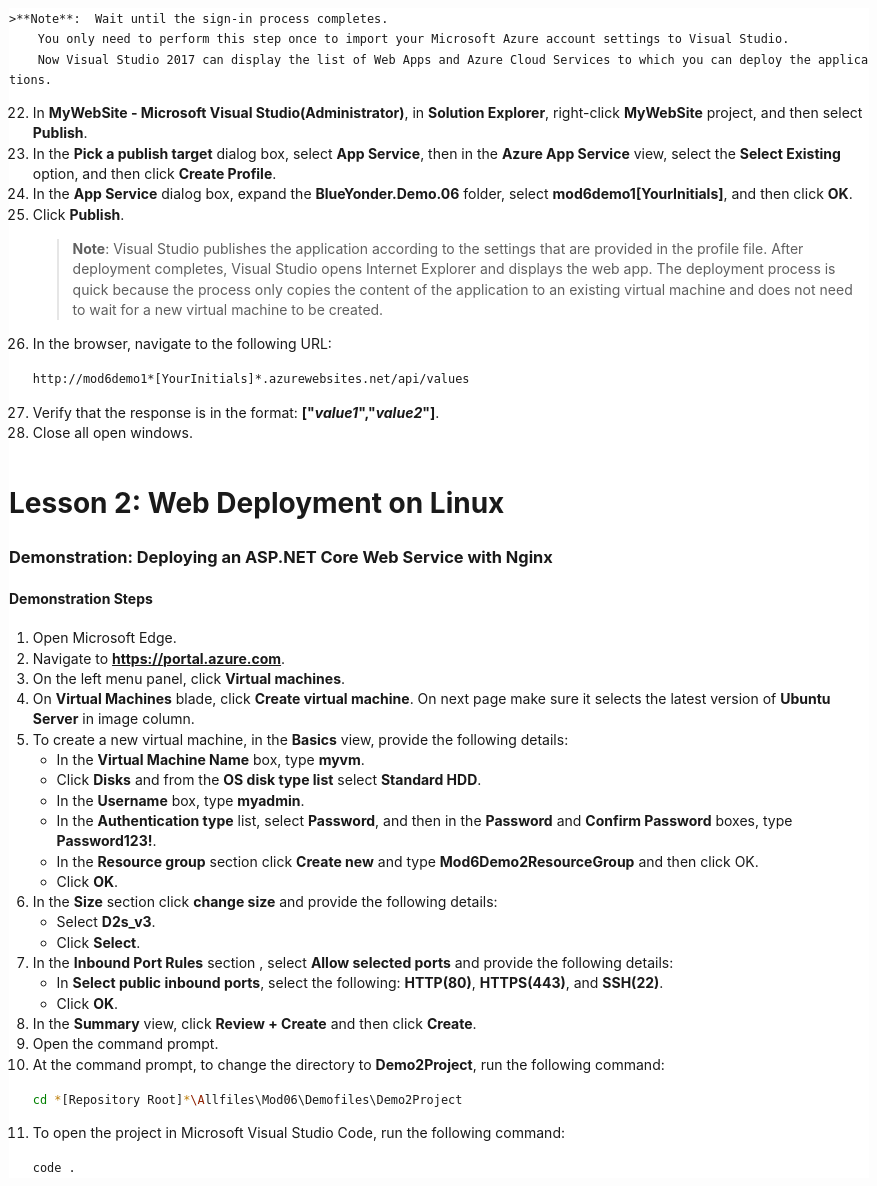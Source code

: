     >**Note**:	Wait until the sign-in process completes.
        You only need to perform this step once to import your Microsoft Azure account settings to Visual Studio.
        Now Visual Studio 2017 can display the list of Web Apps and Azure Cloud Services to which you can deploy the applications.

22.	In **MyWebSite - Microsoft Visual Studio(Administrator)**, in **Solution Explorer**, right-click **MyWebSite** project, and then select **Publish**.
23.	In the **Pick a publish target** dialog box, select **App Service**, then in the **Azure App Service** view, select the **Select Existing** option, and then click **Create Profile**.
24.	In the **App Service** dialog box, expand the **BlueYonder.Demo.06** folder, select **mod6demo1[YourInitials]**, and then click **OK**.
25. Click **Publish**.
    >**Note**: Visual Studio publishes the application according to the settings that are provided in the profile file. After deployment completes, Visual Studio opens Internet Explorer and displays the web app. The deployment process is quick because the process only copies the content of the application to an existing virtual machine and does not need to wait for a new virtual machine to be created.
26. In the browser, navigate to the following URL:
    ```url
    http://mod6demo1*[YourInitials]*.azurewebsites.net/api/values
    ```
27. Verify that the response is in the format: **["***value1***","***value2***"]**.
28. Close all open windows.

# Lesson 2: Web Deployment on Linux

### Demonstration: Deploying an ASP.NET Core Web Service with Nginx

#### Demonstration Steps

1. Open Microsoft Edge.
2. Navigate to **https://portal.azure.com**.
3. On the left menu panel, click **Virtual machines**.
4. On **Virtual Machines** blade, click **Create virtual machine**. On next page make sure it selects the latest version of **Ubuntu Server** in image column.
5. To create a new virtual machine, in the **Basics** view, provide the following details:
   - In the **Virtual Machine Name** box, type **myvm**.
   - Click **Disks** and from the **OS disk type list** select **Standard HDD**.
   - In the **Username** box, type **myadmin**.
   - In the **Authentication type** list, select **Password**, and then  in the **Password** and **Confirm Password** boxes, type **Password123!**.
   - In the **Resource group** section click **Create new** and type **Mod6Demo2ResourceGroup** and then click OK.
   - Click **OK**.
6. In the **Size** section click **change size** and provide the following details:
   - Select **D2s_v3**.
   - Click **Select**.
7. In the **Inbound Port Rules** section , select **Allow selected ports** and provide the following details:
    - In **Select public inbound ports**, select the following: **HTTP(80)**, **HTTPS(443)**, and **SSH(22)**.
    - Click **OK**.
8.  In the **Summary** view, click **Review + Create** and then click **Create**.
9.  Open the command prompt.
10. At the command prompt, to change the directory to **Demo2Project**, run the following command:
    ```bash
    cd *[Repository Root]*\Allfiles\Mod06\Demofiles\Demo2Project
    ```
11. To open the project in Microsoft Visual Studio Code, run the following command:
    ```bash
    code .